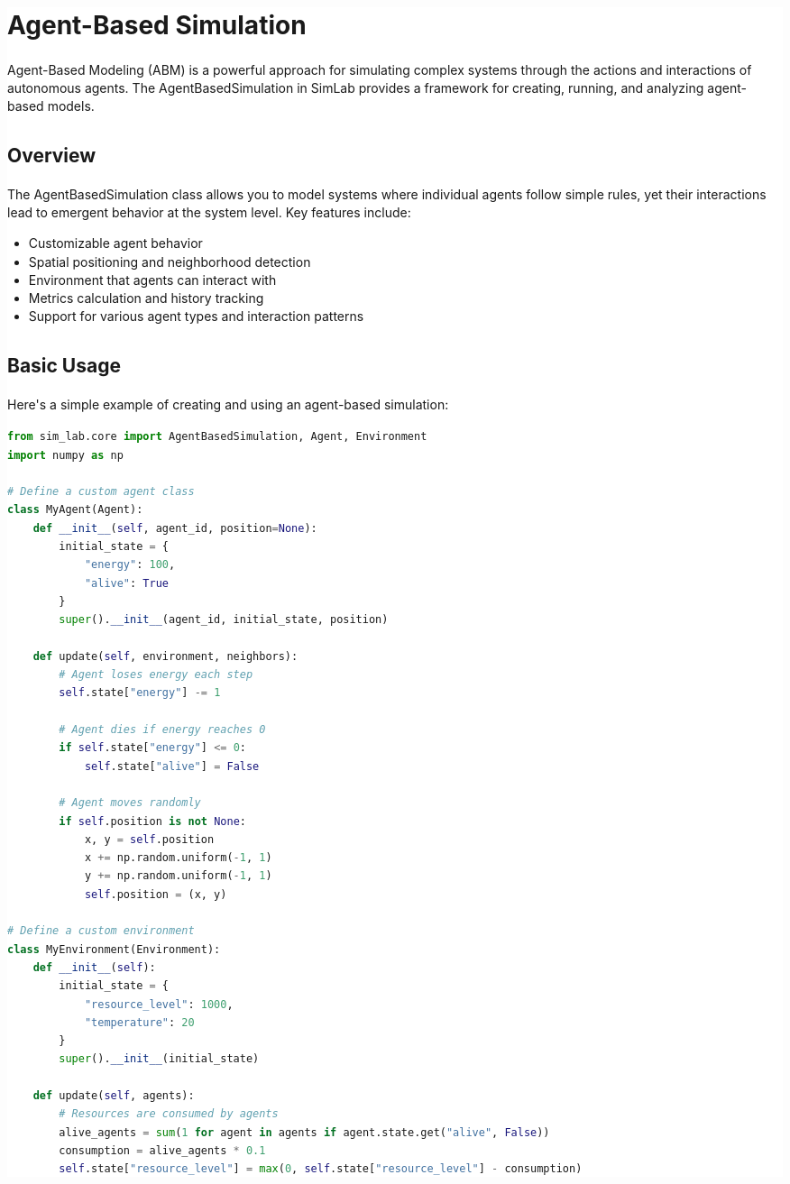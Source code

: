 # Agent-Based Simulation

Agent-Based Modeling (ABM) is a powerful approach for simulating complex systems through the actions and interactions of autonomous agents. The AgentBasedSimulation in SimLab provides a framework for creating, running, and analyzing agent-based models.

## Overview

The AgentBasedSimulation class allows you to model systems where individual agents follow simple rules, yet their interactions lead to emergent behavior at the system level. Key features include:

- Customizable agent behavior
- Spatial positioning and neighborhood detection
- Environment that agents can interact with
- Metrics calculation and history tracking
- Support for various agent types and interaction patterns

## Basic Usage

Here's a simple example of creating and using an agent-based simulation:

```python
from sim_lab.core import AgentBasedSimulation, Agent, Environment
import numpy as np

# Define a custom agent class
class MyAgent(Agent):
    def __init__(self, agent_id, position=None):
        initial_state = {
            "energy": 100,
            "alive": True
        }
        super().__init__(agent_id, initial_state, position)
    
    def update(self, environment, neighbors):
        # Agent loses energy each step
        self.state["energy"] -= 1
        
        # Agent dies if energy reaches 0
        if self.state["energy"] <= 0:
            self.state["alive"] = False
        
        # Agent moves randomly
        if self.position is not None:
            x, y = self.position
            x += np.random.uniform(-1, 1)
            y += np.random.uniform(-1, 1)
            self.position = (x, y)

# Define a custom environment
class MyEnvironment(Environment):
    def __init__(self):
        initial_state = {
            "resource_level": 1000,
            "temperature": 20
        }
        super().__init__(initial_state)
    
    def update(self, agents):
        # Resources are consumed by agents
        alive_agents = sum(1 for agent in agents if agent.state.get("alive", False))
        consumption = alive_agents * 0.1
        self.state["resource_level"] = max(0, self.state["resource_level"] - consumption)
```